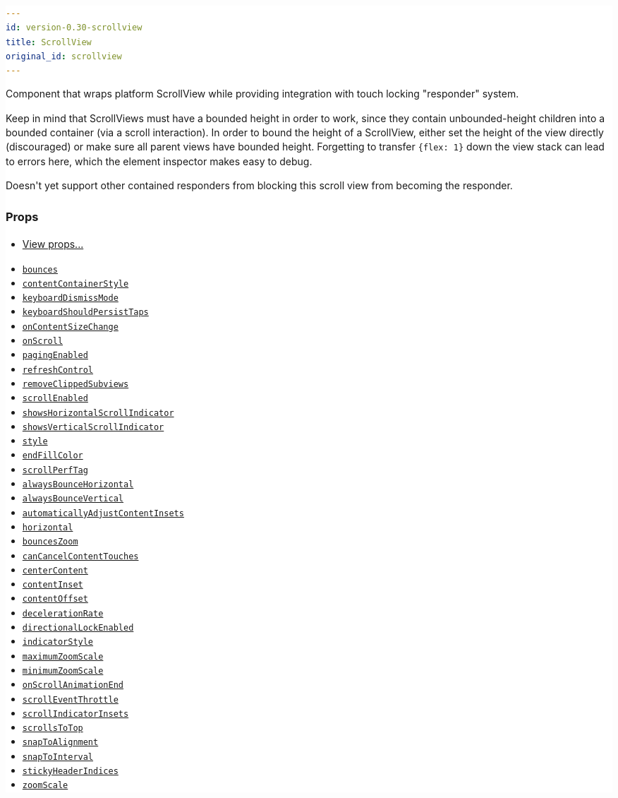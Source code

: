 ```yaml
---
id: version-0.30-scrollview
title: ScrollView
original_id: scrollview
---
```

Component that wraps platform ScrollView while providing
integration with touch locking "responder" system.

Keep in mind that ScrollViews must have a bounded height in order to work,
since they contain unbounded-height children into a bounded container (via
a scroll interaction). In order to bound the height of a ScrollView, either
set the height of the view directly (discouraged) or make sure all parent
views have bounded height. Forgetting to transfer `{flex: 1}` down the
view stack can lead to errors here, which the element inspector makes
easy to debug.

Doesn't yet support other contained responders from blocking this scroll
view from becoming the responder.

### Props

* [View props...](view.md#props)
- [`bounces`](scrollview.md#bounces)
- [`contentContainerStyle`](scrollview.md#contentcontainerstyle)
- [`keyboardDismissMode`](scrollview.md#keyboarddismissmode)
- [`keyboardShouldPersistTaps`](scrollview.md#keyboardshouldpersisttaps)
- [`onContentSizeChange`](scrollview.md#oncontentsizechange)
- [`onScroll`](scrollview.md#onscroll)
- [`pagingEnabled`](scrollview.md#pagingenabled)
- [`refreshControl`](scrollview.md#refreshcontrol)
- [`removeClippedSubviews`](scrollview.md#removeclippedsubviews)
- [`scrollEnabled`](scrollview.md#scrollenabled)
- [`showsHorizontalScrollIndicator`](scrollview.md#showshorizontalscrollindicator)
- [`showsVerticalScrollIndicator`](scrollview.md#showsverticalscrollindicator)
- [`style`](scrollview.md#style)
- [`endFillColor`](scrollview.md#endfillcolor)
- [`scrollPerfTag`](scrollview.md#scrollperftag)
- [`alwaysBounceHorizontal`](scrollview.md#alwaysbouncehorizontal)
- [`alwaysBounceVertical`](scrollview.md#alwaysbouncevertical)
- [`automaticallyAdjustContentInsets`](scrollview.md#automaticallyadjustcontentinsets)
- [`horizontal`](scrollview.md#horizontal)
- [`bouncesZoom`](scrollview.md#bounceszoom)
- [`canCancelContentTouches`](scrollview.md#cancancelcontenttouches)
- [`centerContent`](scrollview.md#centercontent)
- [`contentInset`](scrollview.md#contentinset)
- [`contentOffset`](scrollview.md#contentoffset)
- [`decelerationRate`](scrollview.md#decelerationrate)
- [`directionalLockEnabled`](scrollview.md#directionallockenabled)
- [`indicatorStyle`](scrollview.md#indicatorstyle)
- [`maximumZoomScale`](scrollview.md#maximumzoomscale)
- [`minimumZoomScale`](scrollview.md#minimumzoomscale)
- [`onScrollAnimationEnd`](scrollview.md#onscrollanimationend)
- [`scrollEventThrottle`](scrollview.md#scrolleventthrottle)
- [`scrollIndicatorInsets`](scrollview.md#scrollindicatorinsets)
- [`scrollsToTop`](scrollview.md#scrollstotop)
- [`snapToAlignment`](scrollview.md#snaptoalignment)
- [`snapToInterval`](scrollview.md#snaptointerval)
- [`stickyHeaderIndices`](scrollview.md#stickyheaderindices)
- [`zoomScale`](scrollview.md#zoomscale)
